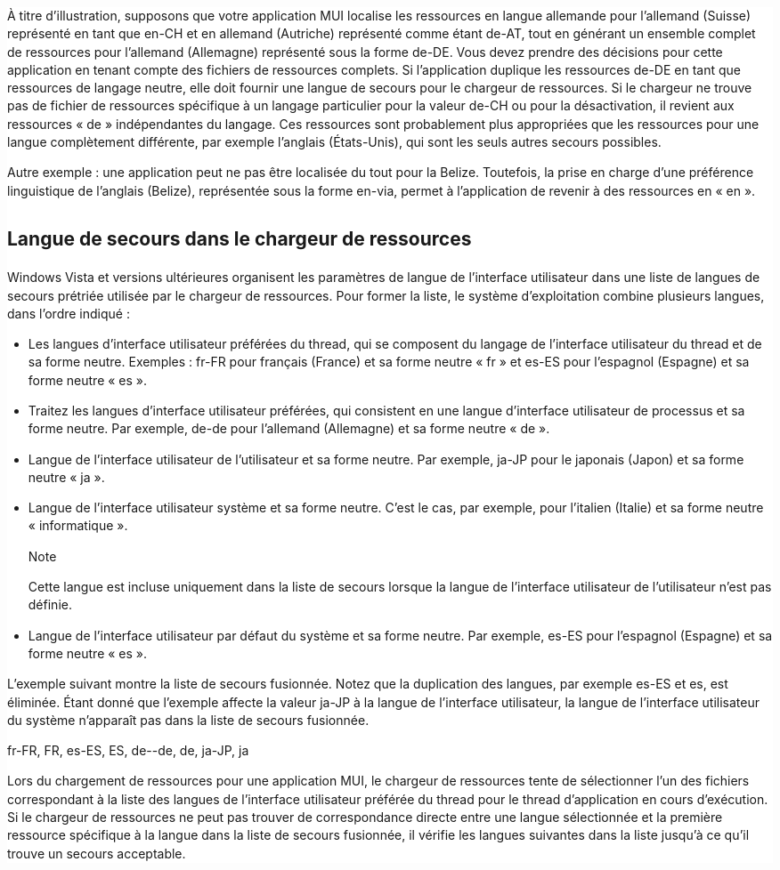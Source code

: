 À titre d’illustration, supposons que votre application MUI localise les ressources en langue allemande pour l’allemand (Suisse) représenté en tant que en-CH et en allemand (Autriche) représenté comme étant de-AT, tout en générant un ensemble complet de ressources pour l’allemand (Allemagne) représenté sous la forme de-DE. Vous devez prendre des décisions pour cette application en tenant compte des fichiers de ressources complets. Si l’application duplique les ressources de-DE en tant que ressources de langage neutre, elle doit fournir une langue de secours pour le chargeur de ressources. Si le chargeur ne trouve pas de fichier de ressources spécifique à un langage particulier pour la valeur de-CH ou pour la désactivation, il revient aux ressources « de » indépendantes du langage. Ces ressources sont probablement plus appropriées que les ressources pour une langue complètement différente, par exemple l’anglais (États-Unis), qui sont les seuls autres secours possibles.

Autre exemple : une application peut ne pas être localisée du tout pour la Belize. Toutefois, la prise en charge d’une préférence linguistique de l’anglais (Belize), représentée sous la forme en-via, permet à l’application de revenir à des ressources en « en ».

## <a name="language-fallback-in-the-resource-loader"></a>Langue de secours dans le chargeur de ressources

Windows Vista et versions ultérieures organisent les paramètres de langue de l’interface utilisateur dans une liste de langues de secours prétriée utilisée par le chargeur de ressources. Pour former la liste, le système d’exploitation combine plusieurs langues, dans l’ordre indiqué :

-   Les langues d’interface utilisateur préférées du thread, qui se composent du langage de l’interface utilisateur du thread et de sa forme neutre. Exemples : fr-FR pour français (France) et sa forme neutre « fr » et es-ES pour l’espagnol (Espagne) et sa forme neutre « es ».
-   Traitez les langues d’interface utilisateur préférées, qui consistent en une langue d’interface utilisateur de processus et sa forme neutre. Par exemple, de-de pour l’allemand (Allemagne) et sa forme neutre « de ».
-   Langue de l’interface utilisateur de l’utilisateur et sa forme neutre. Par exemple, ja-JP pour le japonais (Japon) et sa forme neutre « ja ».
-   Langue de l’interface utilisateur système et sa forme neutre. C’est le cas, par exemple, pour l’italien (Italie) et sa forme neutre « informatique ».
    > [!Note]  
    > Cette langue est incluse uniquement dans la liste de secours lorsque la langue de l’interface utilisateur de l’utilisateur n’est pas définie.

     

-   Langue de l’interface utilisateur par défaut du système et sa forme neutre. Par exemple, es-ES pour l’espagnol (Espagne) et sa forme neutre « es ».

L’exemple suivant montre la liste de secours fusionnée. Notez que la duplication des langues, par exemple es-ES et es, est éliminée. Étant donné que l’exemple affecte la valeur ja-JP à la langue de l’interface utilisateur, la langue de l’interface utilisateur du système n’apparaît pas dans la liste de secours fusionnée.

fr-FR, FR, es-ES, ES, de--de, de, ja-JP, ja

Lors du chargement de ressources pour une application MUI, le chargeur de ressources tente de sélectionner l’un des fichiers correspondant à la liste des langues de l’interface utilisateur préférée du thread pour le thread d’application en cours d’exécution. Si le chargeur de ressources ne peut pas trouver de correspondance directe entre une langue sélectionnée et la première ressource spécifique à la langue dans la liste de secours fusionnée, il vérifie les langues suivantes dans la liste jusqu’à ce qu’il trouve un secours acceptable.
